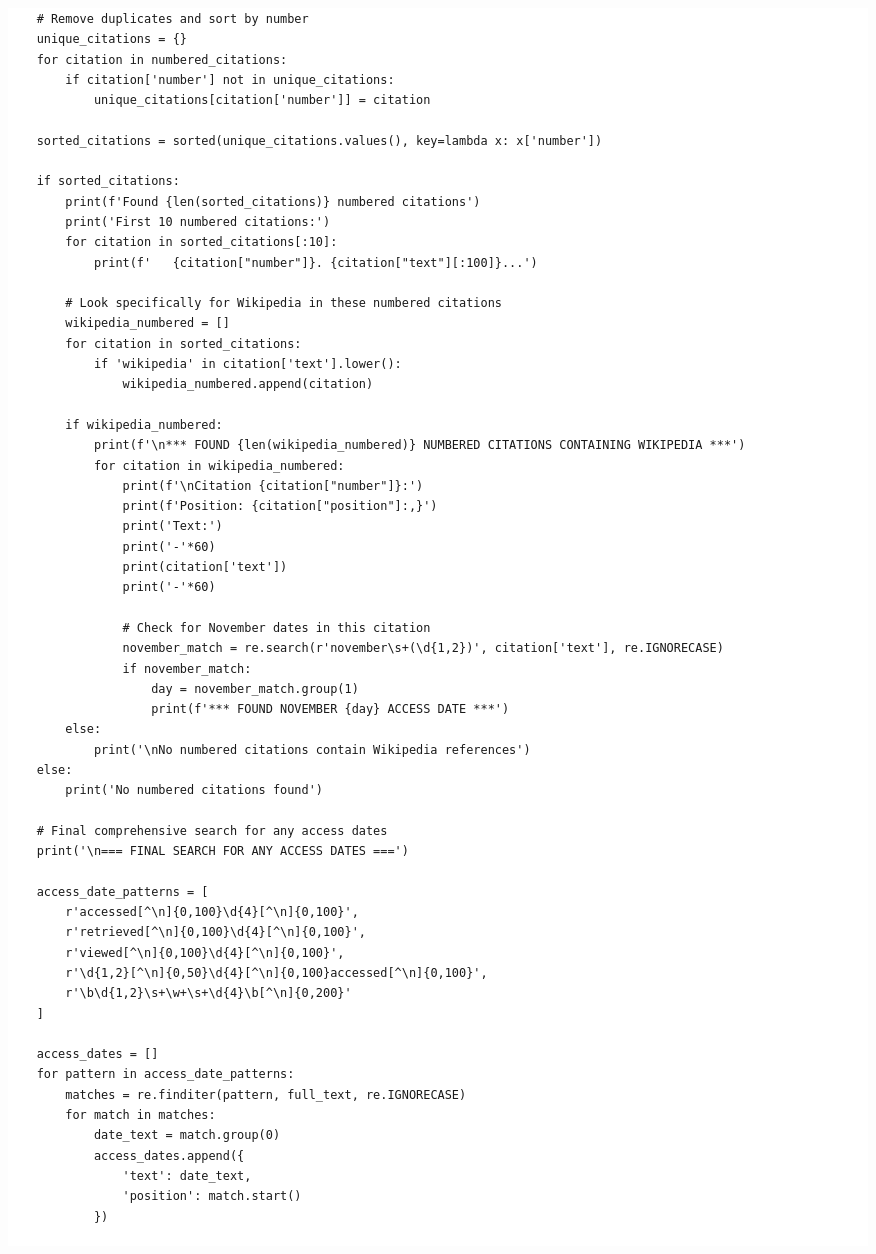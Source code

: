 ```
    # Remove duplicates and sort by number
    unique_citations = {}
    for citation in numbered_citations:
        if citation['number'] not in unique_citations:
            unique_citations[citation['number']] = citation
    
    sorted_citations = sorted(unique_citations.values(), key=lambda x: x['number'])
    
    if sorted_citations:
        print(f'Found {len(sorted_citations)} numbered citations')
        print('First 10 numbered citations:')
        for citation in sorted_citations[:10]:
            print(f'   {citation["number"]}. {citation["text"][:100]}...')
        
        # Look specifically for Wikipedia in these numbered citations
        wikipedia_numbered = []
        for citation in sorted_citations:
            if 'wikipedia' in citation['text'].lower():
                wikipedia_numbered.append(citation)
        
        if wikipedia_numbered:
            print(f'\n*** FOUND {len(wikipedia_numbered)} NUMBERED CITATIONS CONTAINING WIKIPEDIA ***')
            for citation in wikipedia_numbered:
                print(f'\nCitation {citation["number"]}:')
                print(f'Position: {citation["position"]:,}')
                print('Text:')
                print('-'*60)
                print(citation['text'])
                print('-'*60)
                
                # Check for November dates in this citation
                november_match = re.search(r'november\s+(\d{1,2})', citation['text'], re.IGNORECASE)
                if november_match:
                    day = november_match.group(1)
                    print(f'*** FOUND NOVEMBER {day} ACCESS DATE ***')
        else:
            print('\nNo numbered citations contain Wikipedia references')
    else:
        print('No numbered citations found')
    
    # Final comprehensive search for any access dates
    print('\n=== FINAL SEARCH FOR ANY ACCESS DATES ===')
    
    access_date_patterns = [
        r'accessed[^\n]{0,100}\d{4}[^\n]{0,100}',
        r'retrieved[^\n]{0,100}\d{4}[^\n]{0,100}',
        r'viewed[^\n]{0,100}\d{4}[^\n]{0,100}',
        r'\d{1,2}[^\n]{0,50}\d{4}[^\n]{0,100}accessed[^\n]{0,100}',
        r'\b\d{1,2}\s+\w+\s+\d{4}\b[^\n]{0,200}'
    ]
    
    access_dates = []
    for pattern in access_date_patterns:
        matches = re.finditer(pattern, full_text, re.IGNORECASE)
        for match in matches:
            date_text = match.group(0)
            access_dates.append({
                'text': date_text,
                'position': match.start()
            })
    
```